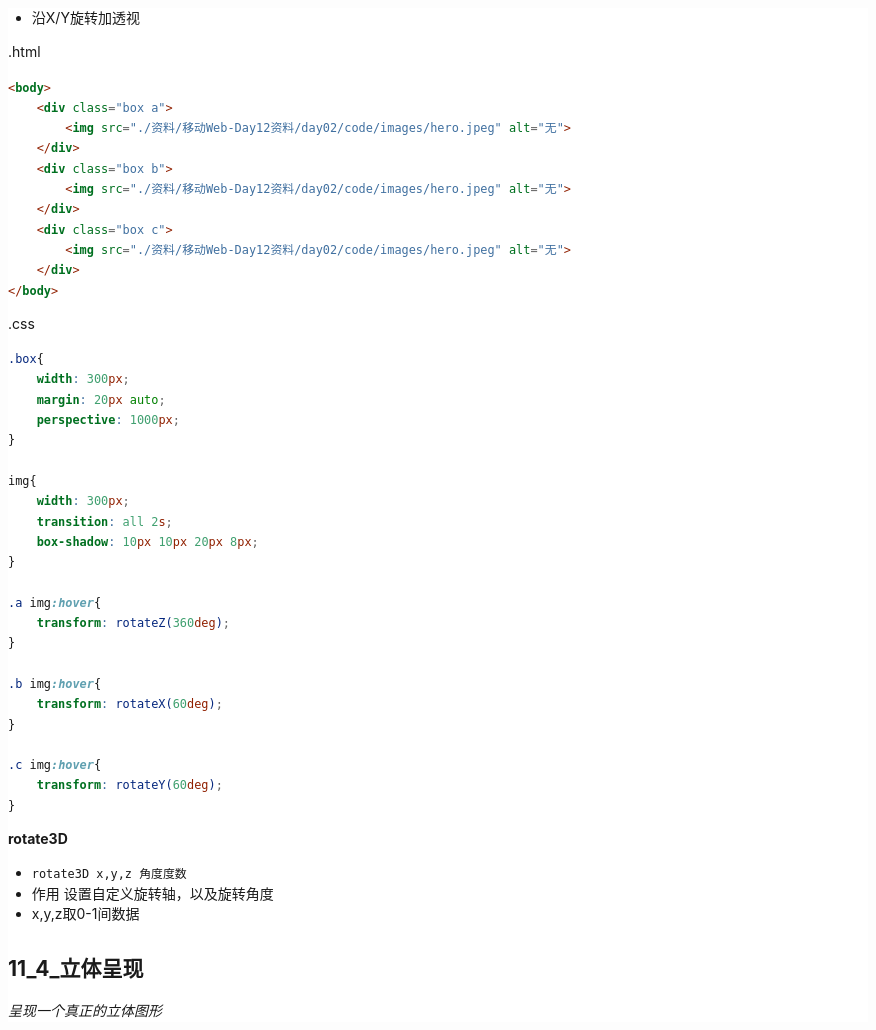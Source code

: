 * 沿X/Y旋转加透视

.html
```html
<body>
    <div class="box a">
        <img src="./资料/移动Web-Day12资料/day02/code/images/hero.jpeg" alt="无">
    </div>
    <div class="box b">
        <img src="./资料/移动Web-Day12资料/day02/code/images/hero.jpeg" alt="无">
    </div>
    <div class="box c">
        <img src="./资料/移动Web-Day12资料/day02/code/images/hero.jpeg" alt="无">
    </div>
</body>
```

.css
```css
.box{
    width: 300px;
    margin: 20px auto;
    perspective: 1000px;
}

img{
    width: 300px;
    transition: all 2s;
    box-shadow: 10px 10px 20px 8px;
}

.a img:hover{
    transform: rotateZ(360deg);
}

.b img:hover{
    transform: rotateX(60deg);
}

.c img:hover{
    transform: rotateY(60deg);
}
```

**rotate3D**

* `rotate3D x,y,z 角度度数`
* 作用 设置自定义旋转轴，以及旋转角度
* x,y,z取0-1间数据

## 11_4_立体呈现

*呈现一个真正的立体图形*

